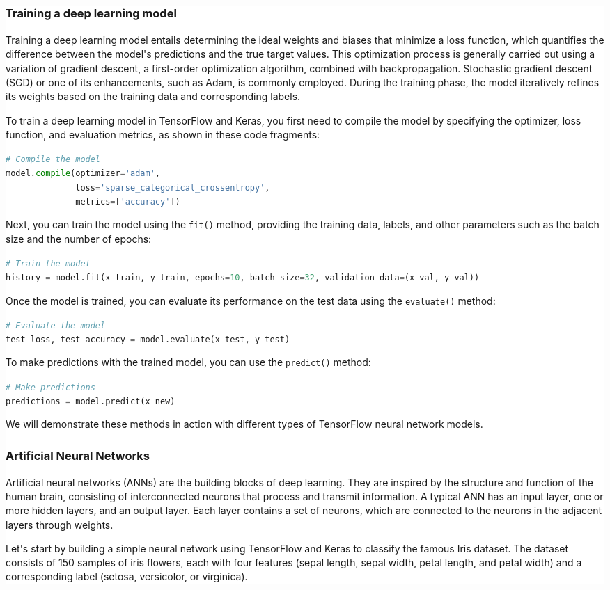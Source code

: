 ### Training a deep learning model

Training a deep learning model entails determining the ideal weights and biases that minimize a loss function, which quantifies the difference between the model's predictions and the true target values. This optimization process is generally carried out using a variation of gradient descent, a first-order optimization algorithm, combined with backpropagation. Stochastic gradient descent (SGD) or one of its enhancements, such as Adam, is commonly employed. During the training phase, the model iteratively refines its weights based on the training data and corresponding labels.

To train a deep learning model in TensorFlow and Keras, you first need to compile the model by specifying the optimizer, loss function, and evaluation metrics, as shown in these code fragments:

```python
# Compile the model
model.compile(optimizer='adam',
              loss='sparse_categorical_crossentropy',
              metrics=['accuracy'])
```

Next, you can train the model using the `fit()` method, providing the training data, labels, and other parameters such as the batch size and the number of epochs:

```python
# Train the model
history = model.fit(x_train, y_train, epochs=10, batch_size=32, validation_data=(x_val, y_val))
```

Once the model is trained, you can evaluate its performance on the test data using the `evaluate()` method:

```python
# Evaluate the model
test_loss, test_accuracy = model.evaluate(x_test, y_test)
```

To make predictions with the trained model, you can use the `predict()` method:

```python
# Make predictions
predictions = model.predict(x_new)
```

We will demonstrate these methods in action with different types of TensorFlow neural network models.

### Artificial Neural Networks

Artificial neural networks (ANNs) are the building blocks of deep learning. They are inspired by the structure and function of the human brain, consisting of interconnected neurons that process and transmit information.
A typical ANN has an input layer, one or more hidden layers, and an output layer. Each layer contains a set of neurons, which are connected to the neurons in the adjacent layers through weights.

Let's start by building a simple neural network using TensorFlow and Keras to classify the famous Iris dataset. The dataset consists of 150 samples of iris flowers, each with four features (sepal length, sepal width, petal length, and petal width) and a corresponding label (setosa, versicolor, or virginica).
